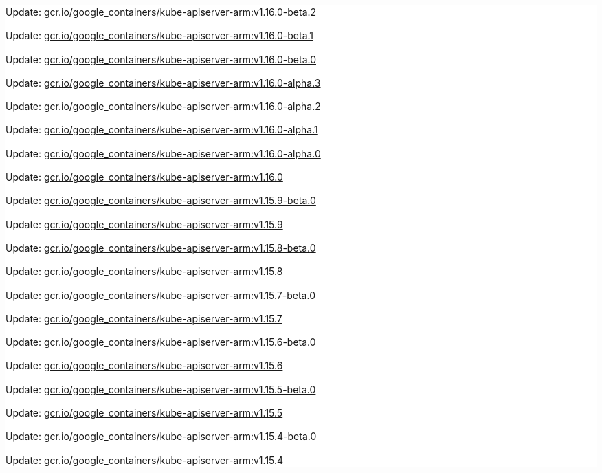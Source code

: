 Update: [gcr.io/google_containers/kube-apiserver-arm:v1.16.0-beta.2](https://hub.docker.com/r/cruse/kube-apiserver-arm/tags/)

Update: [gcr.io/google_containers/kube-apiserver-arm:v1.16.0-beta.1](https://hub.docker.com/r/cruse/kube-apiserver-arm/tags/)

Update: [gcr.io/google_containers/kube-apiserver-arm:v1.16.0-beta.0](https://hub.docker.com/r/cruse/kube-apiserver-arm/tags/)

Update: [gcr.io/google_containers/kube-apiserver-arm:v1.16.0-alpha.3](https://hub.docker.com/r/cruse/kube-apiserver-arm/tags/)

Update: [gcr.io/google_containers/kube-apiserver-arm:v1.16.0-alpha.2](https://hub.docker.com/r/cruse/kube-apiserver-arm/tags/)

Update: [gcr.io/google_containers/kube-apiserver-arm:v1.16.0-alpha.1](https://hub.docker.com/r/cruse/kube-apiserver-arm/tags/)

Update: [gcr.io/google_containers/kube-apiserver-arm:v1.16.0-alpha.0](https://hub.docker.com/r/cruse/kube-apiserver-arm/tags/)

Update: [gcr.io/google_containers/kube-apiserver-arm:v1.16.0](https://hub.docker.com/r/cruse/kube-apiserver-arm/tags/)

Update: [gcr.io/google_containers/kube-apiserver-arm:v1.15.9-beta.0](https://hub.docker.com/r/cruse/kube-apiserver-arm/tags/)

Update: [gcr.io/google_containers/kube-apiserver-arm:v1.15.9](https://hub.docker.com/r/cruse/kube-apiserver-arm/tags/)

Update: [gcr.io/google_containers/kube-apiserver-arm:v1.15.8-beta.0](https://hub.docker.com/r/cruse/kube-apiserver-arm/tags/)

Update: [gcr.io/google_containers/kube-apiserver-arm:v1.15.8](https://hub.docker.com/r/cruse/kube-apiserver-arm/tags/)

Update: [gcr.io/google_containers/kube-apiserver-arm:v1.15.7-beta.0](https://hub.docker.com/r/cruse/kube-apiserver-arm/tags/)

Update: [gcr.io/google_containers/kube-apiserver-arm:v1.15.7](https://hub.docker.com/r/cruse/kube-apiserver-arm/tags/)

Update: [gcr.io/google_containers/kube-apiserver-arm:v1.15.6-beta.0](https://hub.docker.com/r/cruse/kube-apiserver-arm/tags/)

Update: [gcr.io/google_containers/kube-apiserver-arm:v1.15.6](https://hub.docker.com/r/cruse/kube-apiserver-arm/tags/)

Update: [gcr.io/google_containers/kube-apiserver-arm:v1.15.5-beta.0](https://hub.docker.com/r/cruse/kube-apiserver-arm/tags/)

Update: [gcr.io/google_containers/kube-apiserver-arm:v1.15.5](https://hub.docker.com/r/cruse/kube-apiserver-arm/tags/)

Update: [gcr.io/google_containers/kube-apiserver-arm:v1.15.4-beta.0](https://hub.docker.com/r/cruse/kube-apiserver-arm/tags/)

Update: [gcr.io/google_containers/kube-apiserver-arm:v1.15.4](https://hub.docker.com/r/cruse/kube-apiserver-arm/tags/)
